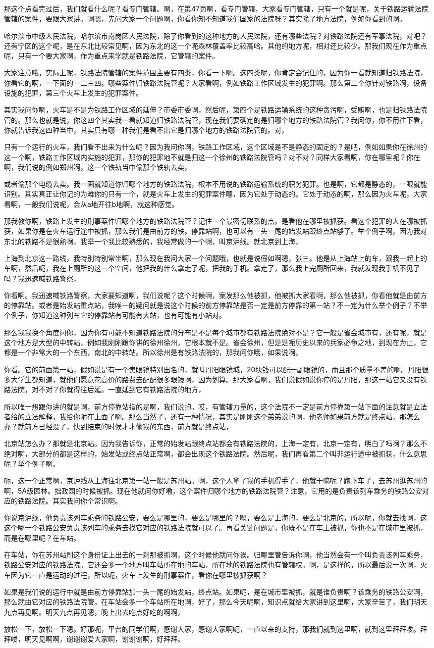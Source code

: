 那这个点看完过后，我们就看什么呢？看专门管辖。啊，在第47页啊，看专门管辖，大家看专门管辖，只有一个就是呢，关于铁路运输法院管辖的案件，要跟大家讲。啊嗯，先问大家一个问题啊，你看你知不知道我们国家的法院呀？其实除了地方法院，例如你看到的啊。

哈尔滨市中级人民法院，哈尔滨市南岗区人民法院，除了你看到的这种地方的人民法院，还有哪些法院？对铁路法院还有军事法院，对吧？还有宁区的这个呢，是在东北比较常见啊，因为东北的这一个呃森林覆盖率比较高哈。其他的地方呢，相对还比较少。那我们现在作为重点呢，只有一个要大家啊，作为重点来学就是铁路法院，它管辖的案件。

大家注意哦，实际上呢，铁路法院管辖的案件范围主要有四类，你看一下啊。这四类呢，你肯定会记住的，因为你一看就知道归铁路法院，你看它的啊，一下面的一二三四。哪些案件归铁路法院管呢？大家看啊，例如铁路工作区域发生的犯罪啊。那么第二个你针对铁路啊，设备设施的犯罪，第三个火车上发生的犯罪案件。

其实我问你啊，火车是不是为铁路工作区域的延伸？市委市委啊，然后呢，第四个是铁路运输系统的这种贪污啊，受贿啊，也是归铁路法院管的。那么也就是说，你这四个其实我一看就知道归铁路法院管，现在我们要确定的是归哪个地方的铁路法院管？我问你，你不用往下看，你就告诉我这四种当中，其实只有哪一种我们是看不出它是归哪个地方的铁路法院管的。对，

只有一个运行的火车，我们看不出来为什么呢？因为我问你啊，铁路工作区域，这个区域是不是静态的固定的？是吧，例如如果你在徐州的这一个啊，铁路工作区域内实施的犯罪，那你的犯罪地不就是归这一个徐州的铁路法院管吗？对不对？同样大家看啊，你在哪里呢？你在啊，我们说的例如郑州啊，这一个铁轨当中偷那个铁轨去卖，

或者偷那个电缆去卖。我一画就知道你归哪个地方的铁路法院，根本不用说的铁路运输系统的职务犯罪。也是啊，它都是静态的，一眼就能识别。其实真正让你记的为难你的只有一个，就是火车上发生的犯罪案件嗯，因为它处于动态的。它处于动态的啊，那么因为火车呢，大家看啊，一般我们说呢，会从a地开往b地啊，就这种感觉。

那我教你啊，铁路上发生的刑事案件归哪个地方的铁路法院管？记住一个最密切联系的点。是看他在哪里被抓获。看这个犯罪的人在哪被抓获，如果你是在火车运行途中被抓，那么我们是由前方的铁。停靠站啊，也可以有一头一尾的始发站跟终点站够了。举个例子啊，因为我对东北的铁路不是很熟啊，我举一个我比较熟悉的，我经常做的一个啊，叫京沪线。就北京到上海，

上海到北京这一路线，我特别特别常坐啊，那么现在我问大家一个问题哦，也就是说假如啊嗯，张三。他是从上海站上的车，跟我一起上的车啊，然后呢，我在上厕所的这一个空间，他把我的什么拿走了呢，把我的手机。拿走了，那么我上完厕所回来，我就发现我手机不见了吗？我迅速喊铁路警察，

你看啊。我迅速喊铁路警察，大家要知道啊，我们说呢？这个时候啊，案发那么他被抓，他被抓大家看啊，那么他被抓，你看他就是由前方的停靠站。或者是始发站重点站，我唯一的疑问就是说这个时候的前方停靠站是否一定是前方停靠的第一站？不一定为什么举个例子？不举个例子，你知道这种列车它的停靠站有可能有大站，也有可能有小站对。

那么我我换个角度问你，因为你有可能不知道铁路法院的分布是不是每个城市都有铁路法院绝对不是？它一般是省会城市有，还有呢，就是这个地方是大型的中转站，例如我刚刚跟你讲的徐州徐州，它根本就不是。省会徐州，但是是呃历史以来的兵家必争之地，到现在为止，它都是一个非常大的一个东西，南北的中转站。所以徐州是有铁路法院的，那我问你哦，如果说啊，

你看。它的前面第一站，假如说是有一个卖眼镜特别出名的，就叫丹阳眼镜城，20块钱可以配一副眼镜的，而且那个质量不差的啊。丹阳很多大学生都知道，就他们愿意花高价的路费去配配很多眼镜啊，因为划算。那大家看啊，我们说假如说你停的是丹阳，那这一站它又没有铁路法院，对不对？你就得往后延。一直延到它有铁路法院的地方，

所以唯一想跟你讲的就是啊，前方停靠站指的是啊，我们说的。哎，有管辖力量的，这个法院不一定是前方停靠第一站下面的注意就是立法者给的立法解释，我给你附在上面了啊。那么当然了，还有一种情况，其实是刚刚这个弟弟说的啊，他老师如果前方就是终点站，那怎么办？就前方已经没了，快到结束的时候才才偷我的东西，前方就是终点站，

北京站怎么办？那就是北京站。因为我告诉你，正常的始发站跟终点站都会有铁路法院的，上海一定有，北京一定有，明白了吗啊？那么不绝对啊，大部分的都是这样的，始发站或终点站正常啊，都会出现这个铁路法院。然后呢，我们再看第二个叫非运行途中被抓获，什么意思呢？举个例子啊。

呃，这一个正常啊，京沪线从上海往北京第一站一般是苏州站。啊，这个人拿了我的手机得手了，他就干嘛呢？跑下车了，去苏州逛苏州的啊，5A级园林。拙政园的时候被抓。现在他就问你好嘞，这个案件归哪个地方的铁路法院管？注意，它用的是负责该列车乘务的铁路公安对应的铁路法院。其实我问你个常识啊。

你说京沪线，他负责该列车乘务的铁路公安，要么是哪里的，要么是哪里的？嗯，要么是上海的，要么是北京的，所以呢，你就去找啊，这这个哪一个铁路公安负责该列车的乘务去找它对应的铁路法院就可以了。再看关键问题是，你既不是在车上被抓，你也不是在城市里被抓，而是在哪里呢？在车站。

在车站，你在苏州站刷这个身份证上出去的一刹那被抓啊，这个时候他就问你诶。归哪里管告诉你啊，他当然会有一个叫负责该列车乘务，铁路公安对应的铁路法院。它还会多一个地方叫车站所在地的车站，所在地的铁路法院也有管辖权。啊，是这样的，所以最后说一次啊，火车因为它一直是运动的过程，所以呢，火车上发生的刑事案件，看你在哪里被抓获啊？

如果是我们说的运行中就是由前方停靠站加一头一尾的始发站，终点站。如果呢，是在城市里被抓，就是谁负责啊？该乘务的铁路公安啊，那么就由它对应的铁路法院管。在车站会多一个车站所在地啊，好了，那么今天呢啊，知识点就给大家讲到这里啊，大家辛苦了，我们明天九点再见啊。明天九点再见嗯，晚上出去吃点好吃的啊啊，

放松一下，放松一下嗯。好那呃，平台的同学们啊，感谢大家，感谢大家啊呃，一直以来的支持，那我们就到这里啊，就到这里拜拜喽。拜拜喽，明天见啊啊，谢谢谢爱大家啊，谢谢谢啊，好拜拜。